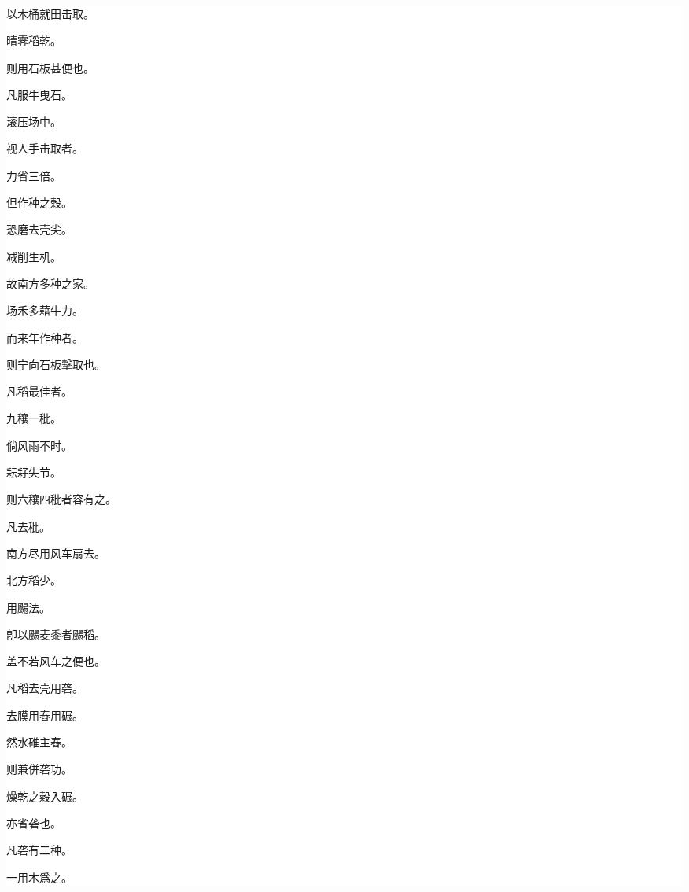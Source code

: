 以木桶就田击取。

晴霁稻乾。

则用石板甚便也。

凡服牛曳石。

滚压场中。

视人手击取者。

力省三倍。

但作种之穀。

恐磨去壳尖。

减削生机。

故南方多种之家。

场禾多藉牛力。

而来年作种者。

则宁向石板撃取也。

凡稻最佳者。

九穰一秕。

倘风雨不时。

耘耔失节。

则六穰四秕者容有之。

凡去秕。

南方尽用风车扇去。

北方稻少。

用颺法。

卽以颺麦黍者颺稻。

盖不若风车之便也。

凡稻去壳用砻。

去膜用舂用碾。

然水碓主舂。

则兼併砻功。

燥乾之穀入碾。

亦省砻也。

凡砻有二种。

一用木爲之。
